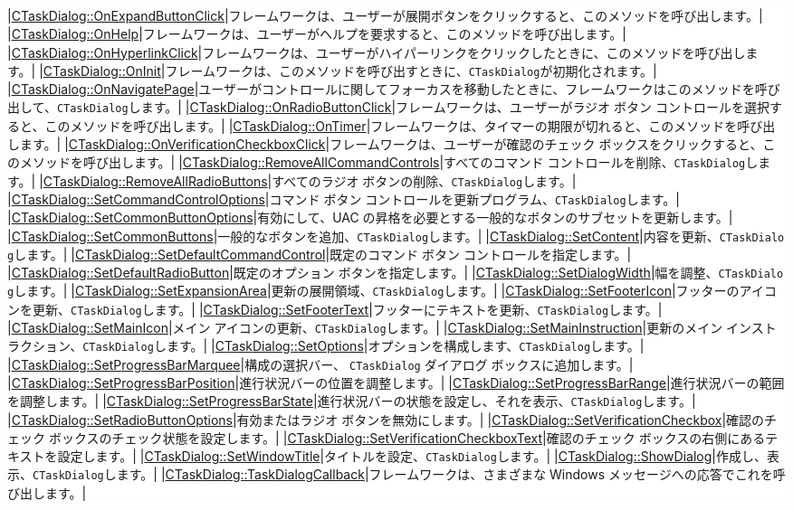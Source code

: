 |[CTaskDialog::OnExpandButtonClick](#onexpandbuttonclick)|フレームワークは、ユーザーが展開ボタンをクリックすると、このメソッドを呼び出します。|
|[CTaskDialog::OnHelp](#onhelp)|フレームワークは、ユーザーがヘルプを要求すると、このメソッドを呼び出します。|
|[CTaskDialog::OnHyperlinkClick](#onhyperlinkclick)|フレームワークは、ユーザーがハイパーリンクをクリックしたときに、このメソッドを呼び出します。|
|[CTaskDialog::OnInit](#oninit)|フレームワークは、このメソッドを呼び出すときに、`CTaskDialog`が初期化されます。|
|[CTaskDialog::OnNavigatePage](#onnavigatepage)|ユーザーがコントロールに関してフォーカスを移動したときに、フレームワークはこのメソッドを呼び出して、`CTaskDialog`します。|
|[CTaskDialog::OnRadioButtonClick](#onradiobuttonclick)|フレームワークは、ユーザーがラジオ ボタン コントロールを選択すると、このメソッドを呼び出します。|
|[CTaskDialog::OnTimer](#ontimer)|フレームワークは、タイマーの期限が切れると、このメソッドを呼び出します。|
|[CTaskDialog::OnVerificationCheckboxClick](#onverificationcheckboxclick)|フレームワークは、ユーザーが確認のチェック ボックスをクリックすると、このメソッドを呼び出します。|
|[CTaskDialog::RemoveAllCommandControls](#removeallcommandcontrols)|すべてのコマンド コントロールを削除、`CTaskDialog`します。|
|[CTaskDialog::RemoveAllRadioButtons](#removeallradiobuttons)|すべてのラジオ ボタンの削除、`CTaskDialog`します。|
|[CTaskDialog::SetCommandControlOptions](#setcommandcontroloptions)|コマンド ボタン コントロールを更新プログラム、`CTaskDialog`します。|
|[CTaskDialog::SetCommonButtonOptions](#setcommonbuttonoptions)|有効にして、UAC の昇格を必要とする一般的なボタンのサブセットを更新します。|
|[CTaskDialog::SetCommonButtons](#setcommonbuttons)|一般的なボタンを追加、`CTaskDialog`します。|
|[CTaskDialog::SetContent](#setcontent)|内容を更新、`CTaskDialog`します。|
|[CTaskDialog::SetDefaultCommandControl](#setdefaultcommandcontrol)|既定のコマンド ボタン コントロールを指定します。|
|[CTaskDialog::SetDefaultRadioButton](#setdefaultradiobutton)|既定のオプション ボタンを指定します。|
|[CTaskDialog::SetDialogWidth](#setdialogwidth)|幅を調整、`CTaskDialog`します。|
|[CTaskDialog::SetExpansionArea](#setexpansionarea)|更新の展開領域、`CTaskDialog`します。|
|[CTaskDialog::SetFooterIcon](#setfootericon)|フッターのアイコンを更新、`CTaskDialog`します。|
|[CTaskDialog::SetFooterText](#setfootertext)|フッターにテキストを更新、`CTaskDialog`します。|
|[CTaskDialog::SetMainIcon](#setmainicon)|メイン アイコンの更新、`CTaskDialog`します。|
|[CTaskDialog::SetMainInstruction](#setmaininstruction)|更新のメイン インストラクション、`CTaskDialog`します。|
|[CTaskDialog::SetOptions](#setoptions)|オプションを構成します、`CTaskDialog`します。|
|[CTaskDialog::SetProgressBarMarquee](#setprogressbarmarquee)|構成の選択バー、 `CTaskDialog`  ダイアログ ボックスに追加します。|
|[CTaskDialog::SetProgressBarPosition](#setprogressbarposition)|進行状況バーの位置を調整します。|
|[CTaskDialog::SetProgressBarRange](#setprogressbarrange)|進行状況バーの範囲を調整します。|
|[CTaskDialog::SetProgressBarState](#setprogressbarstate)|進行状況バーの状態を設定し、それを表示、`CTaskDialog`します。|
|[CTaskDialog::SetRadioButtonOptions](#setradiobuttonoptions)|有効またはラジオ ボタンを無効にします。|
|[CTaskDialog::SetVerificationCheckbox](#setverificationcheckbox)|確認のチェック ボックスのチェック状態を設定します。|
|[CTaskDialog::SetVerificationCheckboxText](#setverificationcheckboxtext)|確認のチェック ボックスの右側にあるテキストを設定します。|
|[CTaskDialog::SetWindowTitle](#setwindowtitle)|タイトルを設定、`CTaskDialog`します。|
|[CTaskDialog::ShowDialog](#showdialog)|作成し、表示、`CTaskDialog`します。|
|[CTaskDialog::TaskDialogCallback](#taskdialogcallback)|フレームワークは、さまざまな Windows メッセージへの応答でこれを呼び出します。|
